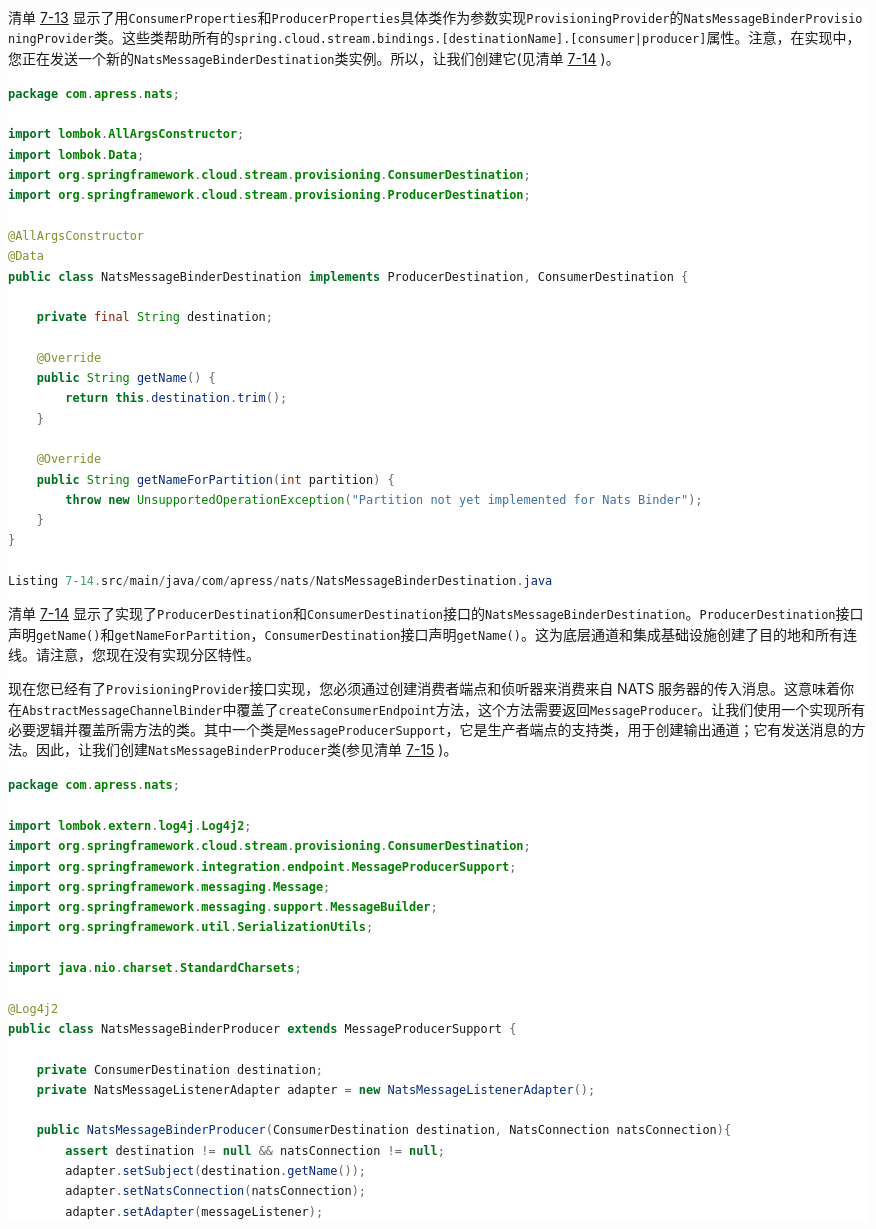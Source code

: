清单 [7-13](#PC18) 显示了用`ConsumerProperties`和`ProducerProperties`具体类作为参数实现`ProvisioningProvider`的`NatsMessageBinderProvisioningProvider`类。这些类帮助所有的`spring.cloud.stream.bindings.[destinationName].[consumer|producer]`属性。注意，在实现中，您正在发送一个新的`NatsMessageBinderDestination`类实例。所以，让我们创建它(见清单 [7-14](#PC19) )。

```java
package com.apress.nats;

import lombok.AllArgsConstructor;
import lombok.Data;
import org.springframework.cloud.stream.provisioning.ConsumerDestination;
import org.springframework.cloud.stream.provisioning.ProducerDestination;

@AllArgsConstructor
@Data
public class NatsMessageBinderDestination implements ProducerDestination, ConsumerDestination {

    private final String destination;

    @Override
    public String getName() {
        return this.destination.trim();
    }

    @Override
    public String getNameForPartition(int partition) {
        throw new UnsupportedOperationException("Partition not yet implemented for Nats Binder");
    }
}

Listing 7-14.src/main/java/com/apress/nats/NatsMessageBinderDestination.java

```

清单 [7-14](#PC19) 显示了实现了`ProducerDestination`和`ConsumerDestination`接口的`NatsMessageBinderDestination`。`ProducerDestination`接口声明`getName()`和`getNameForPartition`，`ConsumerDestination`接口声明`getName()`。这为底层通道和集成基础设施创建了目的地和所有连线。请注意，您现在没有实现分区特性。

现在您已经有了`ProvisioningProvider`接口实现，您必须通过创建消费者端点和侦听器来消费来自 NATS 服务器的传入消息。这意味着你在`AbstractMessageChannelBinder`中覆盖了`createConsumerEndpoint`方法，这个方法需要返回`MessageProducer`。让我们使用一个实现所有必要逻辑并覆盖所需方法的类。其中一个类是`MessageProducerSupport`，它是生产者端点的支持类，用于创建输出通道；它有发送消息的方法。因此，让我们创建`NatsMessageBinderProducer`类(参见清单 [7-15](#PC20) )。

```java
package com.apress.nats;

import lombok.extern.log4j.Log4j2;
import org.springframework.cloud.stream.provisioning.ConsumerDestination;
import org.springframework.integration.endpoint.MessageProducerSupport;
import org.springframework.messaging.Message;
import org.springframework.messaging.support.MessageBuilder;
import org.springframework.util.SerializationUtils;

import java.nio.charset.StandardCharsets;

@Log4j2
public class NatsMessageBinderProducer extends MessageProducerSupport {

    private ConsumerDestination destination;
    private NatsMessageListenerAdapter adapter = new NatsMessageListenerAdapter();

    public NatsMessageBinderProducer(ConsumerDestination destination, NatsConnection natsConnection){
        assert destination != null && natsConnection != null;
        adapter.setSubject(destination.getName());
        adapter.setNatsConnection(natsConnection);
        adapter.setAdapter(messageListener);
```